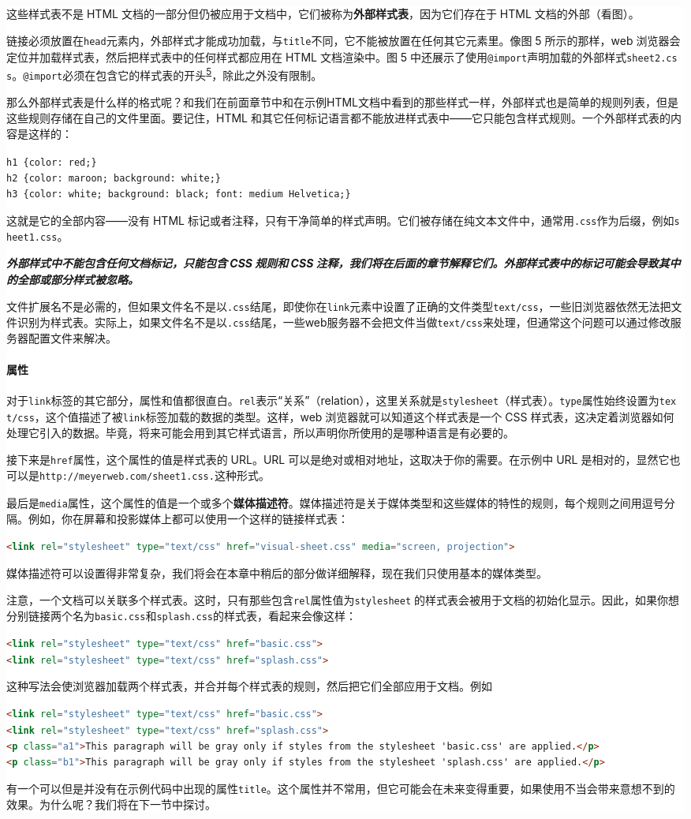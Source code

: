 这些样式表不是 HTML 文档的一部分但仍被应用于文档中，它们被称为**外部样式表**，因为它们存在于 HTML 文档的外部（看图）。

链接必须放置在`head`元素内，外部样式才能成功加载，与`title`不同，它不能被放置在任何其它元素里。像图 5 所示的那样，web 浏览器会定位并加载样式表，然后把样式表中的任何样式都应用在 HTML 文档渲染中。图 5 中还展示了使用`@import`声明加载的外部样式`sheet2.css`。`@import`必须在包含它的样式表的开头<sup id="a5">[5](#f5)</sup>，除此之外没有限制。

那么外部样式表是什么样的格式呢？和我们在前面章节中和在示例HTML文档中看到的那些样式一样，外部样式也是简单的规则列表，但是这些规则存储在自己的文件里面。要记住，HTML 和其它任何标记语言都不能放进样式表中——它只能包含样式规则。一个外部样式表的内容是这样的：

~~~csss
h1 {color: red;}
h2 {color: maroon; background: white;} 
h3 {color: white; background: black; font: medium Helvetica;}
~~~

这就是它的全部内容——没有 HTML 标记或者注释，只有干净简单的样式声明。它们被存储在纯文本文件中，通常用`.css`作为后缀，例如`sheet1.css`。

_**外部样式中不能包含任何文档标记，只能包含 CSS 规则和 CSS 注释，我们将在后面的章节解释它们。外部样式表中的标记可能会导致其中的全部或部分样式被忽略。**_

文件扩展名不是必需的，但如果文件名不是以`.css`结尾，即使你在`link`元素中设置了正确的文件类型`text/css`，一些旧浏览器依然无法把文件识别为样式表。实际上，如果文件名不是以`.css`结尾，一些web服务器不会把文件当做`text/css`来处理，但通常这个问题可以通过修改服务器配置文件来解决。

#### 属性

对于`link`标签的其它部分，属性和值都很直白。`rel`表示“关系”（relation），这里关系就是`stylesheet`（样式表）。`type`属性始终设置为`text/css`，这个值描述了被`link`标签加载的数据的类型。这样，web 浏览器就可以知道这个样式表是一个 CSS 样式表，这决定着浏览器如何处理它引入的数据。毕竟，将来可能会用到其它样式语言，所以声明你所使用的是哪种语言是有必要的。

接下来是`href`属性，这个属性的值是样式表的 URL。URL 可以是绝对或相对地址，这取决于你的需要。在示例中 URL 是相对的，显然它也可以是`http://meyerweb.com/sheet1.css.`这种形式。

最后是`media`属性，这个属性的值是一个或多个**媒体描述符**。媒体描述符是关于媒体类型和这些媒体的特性的规则，每个规则之间用逗号分隔。例如，你在屏幕和投影媒体上都可以使用一个这样的链接样式表：

~~~html
<link rel="stylesheet" type="text/css" href="visual-sheet.css" media="screen, projection">
~~~

媒体描述符可以设置得非常复杂，我们将会在本章中稍后的部分做详细解释，现在我们只使用基本的媒体类型。

注意，一个文档可以关联多个样式表。这时，只有那些包含`rel`属性值为`stylesheet`
的样式表会被用于文档的初始化显示。因此，如果你想分别链接两个名为`basic.css`和`splash.css`的样式表，看起来会像这样：

~~~html
<link rel="stylesheet" type="text/css" href="basic.css"> 
<link rel="stylesheet" type="text/css" href="splash.css">
~~~

这种写法会使浏览器加载两个样式表，并合并每个样式表的规则，然后把它们全部应用于文档。例如

~~~html
<link rel="stylesheet" type="text/css" href="basic.css"> 
<link rel="stylesheet" type="text/css" href="splash.css">
<p class="a1">This paragraph will be gray only if styles from the stylesheet 'basic.css' are applied.</p>
<p class="b1">This paragraph will be gray only if styles from the stylesheet 'splash.css' are applied.</p>
~~~

有一个可以但是并没有在示例代码中出现的属性`title`。这个属性并不常用，但它可能会在未来变得重要，如果使用不当会带来意想不到的效果。为什么呢？我们将在下一节中探讨。
